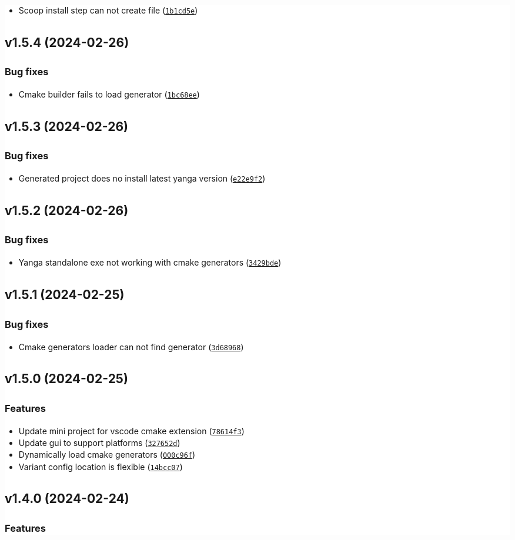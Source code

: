 - Scoop install step can not create file ([`1b1cd5e`](https://github.com/cuinixam/yanga/commit/1b1cd5ef6c249227ada3e83472e6bbc51be48fca))

## v1.5.4 (2024-02-26)

### Bug fixes

- Cmake builder fails to load generator ([`1bc68ee`](https://github.com/cuinixam/yanga/commit/1bc68eef31800b4348c51e0c07c40798a49a6afa))

## v1.5.3 (2024-02-26)

### Bug fixes

- Generated project does no install latest yanga version ([`e22e9f2`](https://github.com/cuinixam/yanga/commit/e22e9f23decf60d614ca1cf94a8ab268f833f88c))

## v1.5.2 (2024-02-26)

### Bug fixes

- Yanga standalone exe not working with cmake generators ([`3429bde`](https://github.com/cuinixam/yanga/commit/3429bde982fb27eb3bb2a38b724d25ab38457b1d))

## v1.5.1 (2024-02-25)

### Bug fixes

- Cmake generators loader can not find generator ([`3d68968`](https://github.com/cuinixam/yanga/commit/3d6896822e0f3f5341c223e9f4c5b0bb8e766e4a))

## v1.5.0 (2024-02-25)

### Features

- Update mini project for vscode cmake extension ([`78614f3`](https://github.com/cuinixam/yanga/commit/78614f377706d5f833517a6a461597b1e47b8d2c))
- Update gui to support platforms ([`327652d`](https://github.com/cuinixam/yanga/commit/327652d6065c940fccdca76e897cbd320252a939))
- Dynamically load cmake generators ([`000c96f`](https://github.com/cuinixam/yanga/commit/000c96f5a32695d929c36aaaab2e7142ea331e35))
- Variant config location is flexible ([`14bcc07`](https://github.com/cuinixam/yanga/commit/14bcc07e662c9820b5aaa2f409b1546f28abd88e))

## v1.4.0 (2024-02-24)

### Features

